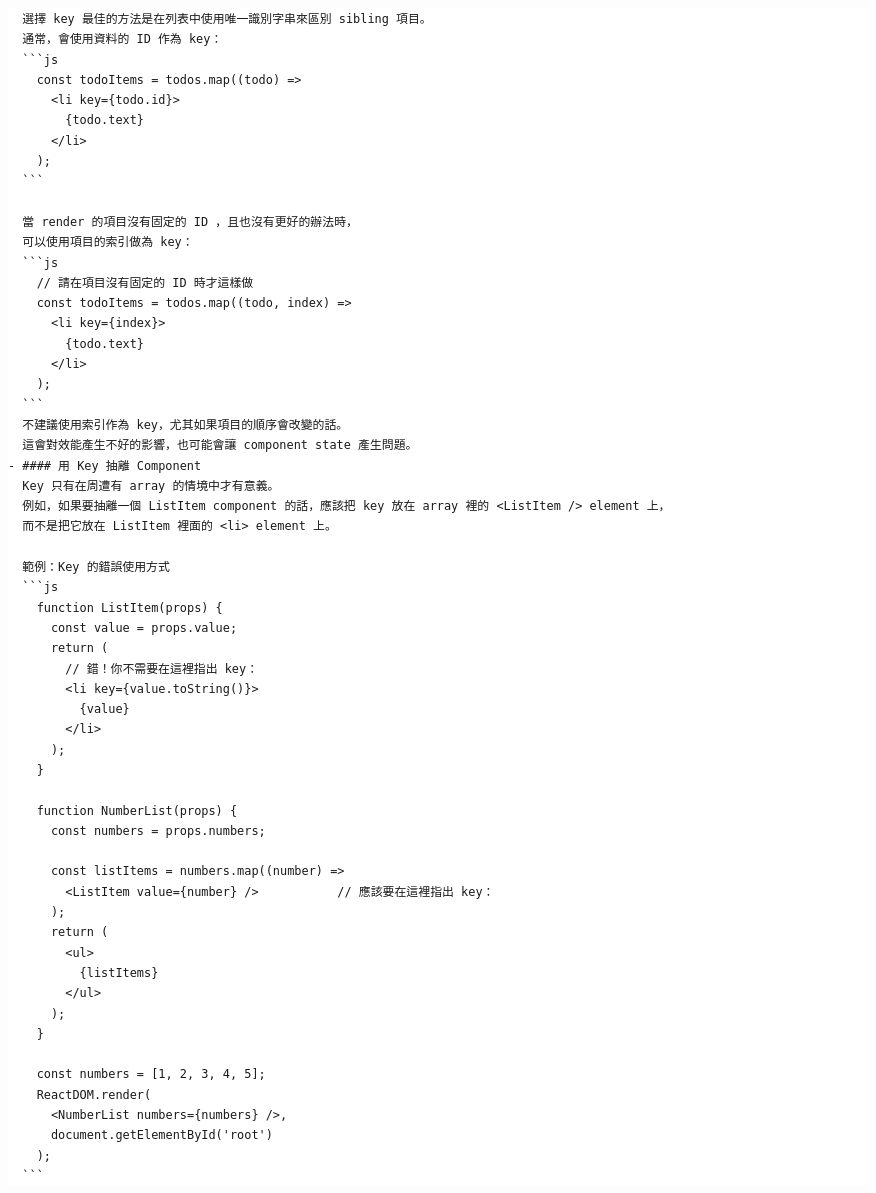       選擇 key 最佳的方法是在列表中使用唯一識別字串來區別 sibling 項目。
      通常，會使用資料的 ID 作為 key：
      ```js
        const todoItems = todos.map((todo) =>
          <li key={todo.id}>
            {todo.text}
          </li>
        );
      ```
      
      當 render 的項目沒有固定的 ID ，且也沒有更好的辦法時，
      可以使用項目的索引做為 key：
      ```js
        // 請在項目沒有固定的 ID 時才這樣做
        const todoItems = todos.map((todo, index) =>
          <li key={index}>
            {todo.text}
          </li>
        );
      ```
      不建議使用索引作為 key，尤其如果項目的順序會改變的話。
      這會對效能產生不好的影響，也可能會讓 component state 產生問題。
    - #### 用 Key 抽離 Component
      Key 只有在周遭有 array 的情境中才有意義。
      例如，如果要抽離一個 ListItem component 的話，應該把 key 放在 array 裡的 <ListItem /> element 上，
      而不是把它放在 ListItem 裡面的 <li> element 上。

      範例：Key 的錯誤使用方式
      ```js
        function ListItem(props) {
          const value = props.value;
          return (
            // 錯！你不需要在這裡指出 key：
            <li key={value.toString()}>
              {value}
            </li>
          );
        }

        function NumberList(props) {
          const numbers = props.numbers;
          
          const listItems = numbers.map((number) =>
            <ListItem value={number} />           // 應該要在這裡指出 key：
          );
          return (
            <ul>
              {listItems}
            </ul>
          );
        }

        const numbers = [1, 2, 3, 4, 5];
        ReactDOM.render(
          <NumberList numbers={numbers} />,
          document.getElementById('root')
        );
      ```
